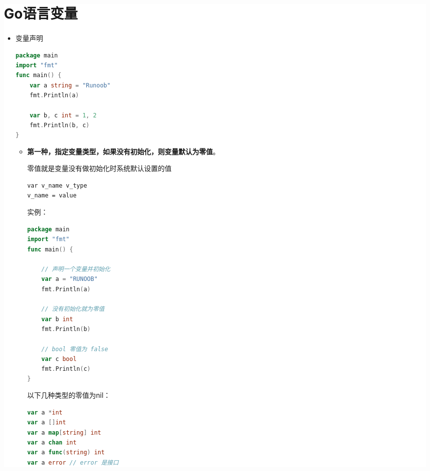 # Go语言变量

* 变量声明

  ~~~go
  package main
  import "fmt"
  func main() {
      var a string = "Runoob"
      fmt.Println(a)
  
      var b, c int = 1, 2
      fmt.Println(b, c)
  }
  ~~~

  * **第一种，指定变量类型，如果没有初始化，则变量默认为零值**。

    零值就是变量没有做初始化时系统默认设置的值

    ~~~
    var v_name v_type
    v_name = value
    ~~~

    实例：

    ~~~go
    package main
    import "fmt"
    func main() {
    
        // 声明一个变量并初始化
        var a = "RUNOOB"
        fmt.Println(a)
    
        // 没有初始化就为零值
        var b int
        fmt.Println(b)
    
        // bool 零值为 false
        var c bool
        fmt.Println(c)
    }
    ~~~

    以下几种类型的零值为nil：

    ~~~go
    var a *int
    var a []int
    var a map[string] int
    var a chan int
    var a func(string) int
    var a error // error 是接口
    ~~~
